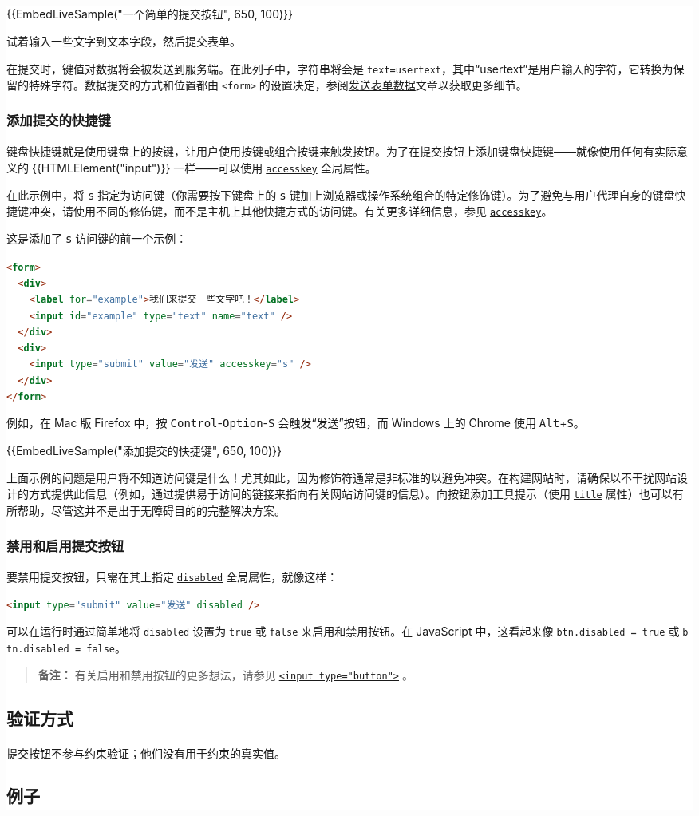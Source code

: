 {{EmbedLiveSample("一个简单的提交按钮", 650, 100)}}

试着输入一些文字到文本字段，然后提交表单。

在提交时，键值对数据将会被发送到服务端。在此列子中，字符串将会是 `text=usertext`，其中“usertext”是用户输入的字符，它转换为保留的特殊字符。数据提交的方式和位置都由 `<form>` 的设置决定，参阅[发送表单数据](/zh-CN/docs/Learn/HTML/Forms/Sending_and_retrieving_form_data)文章以获取更多细节。

### 添加提交的快捷键

键盘快捷键就是使用键盘上的按键，让用户使用按键或组合按键来触发按钮。为了在提交按钮上添加键盘快捷键——就像使用任何有实际意义的 {{HTMLElement("input")}} 一样——可以使用 [`accesskey`](/zh-CN/docs/Web/HTML/Global_attributes/accesskey) 全局属性。

在此示例中，将 <kbd>s</kbd> 指定为访问键（你需要按下键盘上的 <kbd>s</kbd> 键加上浏览器或操作系统组合的特定修饰键）。为了避免与用户代理自身的键盘快捷键冲突，请使用不同的修饰键，而不是主机上其他快捷方式的访问键。有关更多详细信息，参见 [`accesskey`](/zh-CN/docs/Web/HTML/Global_attributes/accesskey)。

这是添加了 <kbd>s</kbd> 访问键的前一个示例：

```html
<form>
  <div>
    <label for="example">我们来提交一些文字吧！</label>
    <input id="example" type="text" name="text" />
  </div>
  <div>
    <input type="submit" value="发送" accesskey="s" />
  </div>
</form>
```

例如，在 Mac 版 Firefox 中，按 <kbd>Control</kbd>-<kbd>Option</kbd>-<kbd>S</kbd> 会触发“发送”按钮，而 Windows 上的 Chrome 使用 <kbd>Alt</kbd>+<kbd>S</kbd>。

{{EmbedLiveSample("添加提交的快捷键", 650, 100)}}

上面示例的问题是用户将不知道访问键是什么！尤其如此，因为修饰符通常是非标准的以避免冲突。在构建网站时，请确保以不干扰网站设计的方式提供此信息（例如，通过提供易于访问的链接来指向有关网站访问键的信息）。向按钮添加工具提示（使用 [`title`](/zh-CN/docs/Web/HTML/Global_attributes/title) 属性）也可以有所帮助，尽管这并不是出于无障碍目的的完整解决方案。

### 禁用和启用提交按钮

要禁用提交按钮，只需在其上指定 [`disabled`](/zh-CN/docs/Web/HTML/Attributes/disabled) 全局属性，就像这样：

```html
<input type="submit" value="发送" disabled />
```

可以在运行时通过简单地将 `disabled` 设置为 `true` 或 `false` 来启用和禁用按钮。在 JavaScript 中，这看起来像 `btn.disabled = true` 或 `btn.disabled = false`。

> **备注：** 有关启用和禁用按钮的更多想法，请参见 [`<input type="button">`](/zh-CN/docs/Web/HTML/Element/input/button#Disabling_and_enabling_a_button) 。

## 验证方式

提交按钮不参与约束验证；他们没有用于约束的真实值。

## 例子
